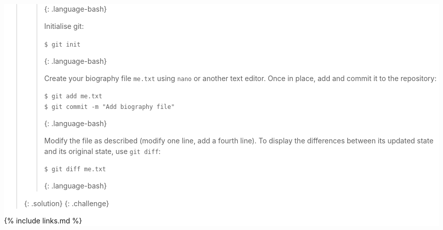 > > {: .language-bash}
> >
> > Initialise git:
> >
> > ~~~
> > $ git init
> > ~~~
> > {: .language-bash}
> >
> > Create your biography file `me.txt` using `nano` or another text editor.
> > Once in place, add and commit it to the repository:
> >
> > ~~~
> > $ git add me.txt
> > $ git commit -m "Add biography file" 
> > ~~~
> > {: .language-bash}
> >
> > Modify the file as described (modify one line, add a fourth line).
> > To display the differences
> > between its updated state and its original state, use `git diff`:
> >
> > ~~~
> > $ git diff me.txt
> > ~~~
> > {: .language-bash}
> >
> {: .solution}
{: .challenge}

[commit-messages]: https://chris.beams.io/posts/git-commit/
[git-references]: https://git-scm.com/book/en/v2/Git-Internals-Git-References

{% include links.md %}
